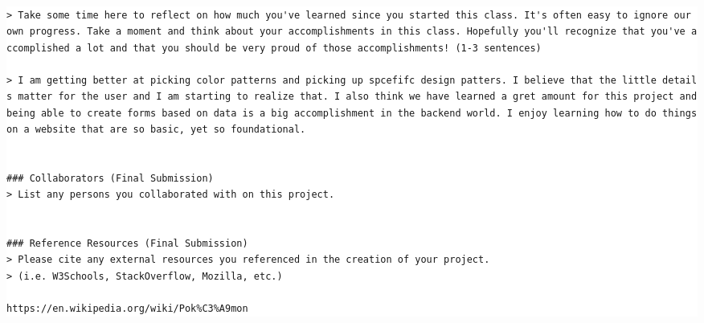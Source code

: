 ```
> Take some time here to reflect on how much you've learned since you started this class. It's often easy to ignore our own progress. Take a moment and think about your accomplishments in this class. Hopefully you'll recognize that you've accomplished a lot and that you should be very proud of those accomplishments! (1-3 sentences)

> I am getting better at picking color patterns and picking up spcefifc design patters. I believe that the little details matter for the user and I am starting to realize that. I also think we have learned a gret amount for this project and being able to create forms based on data is a big accomplishment in the backend world. I enjoy learning how to do things on a website that are so basic, yet so foundational.


### Collaborators (Final Submission)
> List any persons you collaborated with on this project.


### Reference Resources (Final Submission)
> Please cite any external resources you referenced in the creation of your project.
> (i.e. W3Schools, StackOverflow, Mozilla, etc.)

https://en.wikipedia.org/wiki/Pok%C3%A9mon
